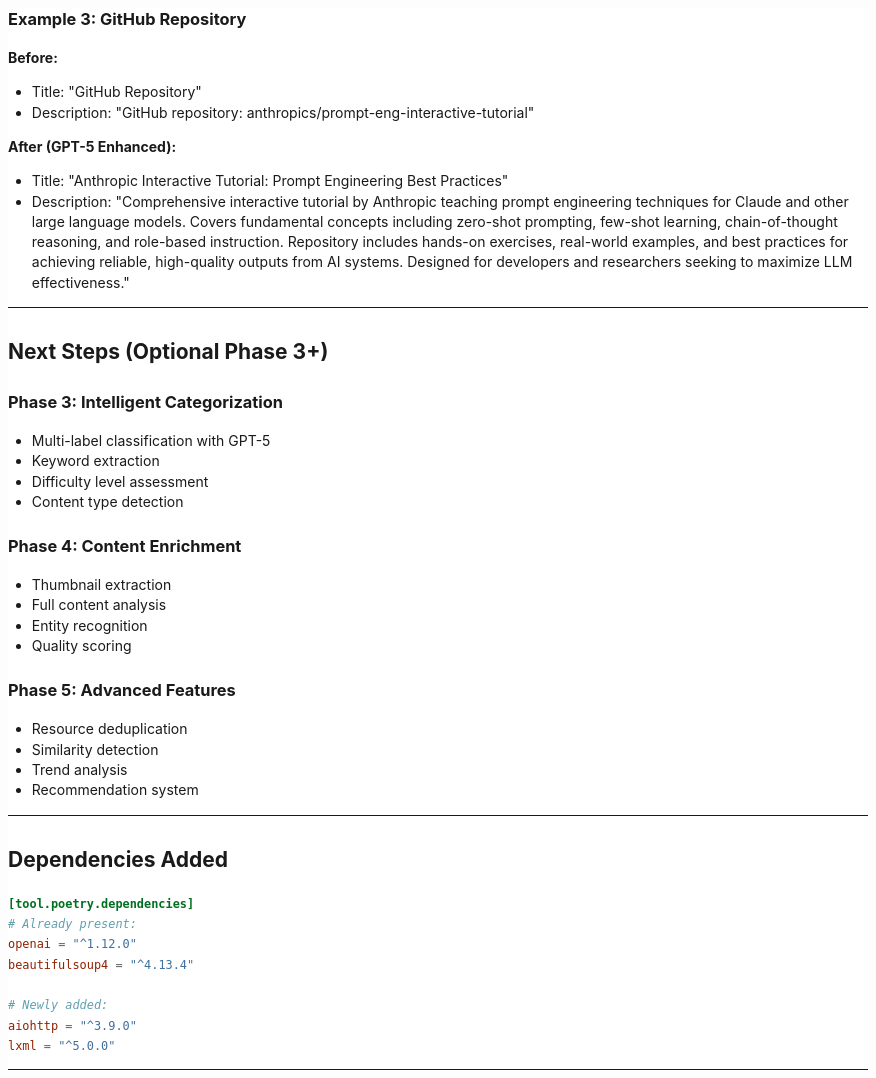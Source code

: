 ### Example 3: GitHub Repository

**Before:**
- Title: "GitHub Repository"
- Description: "GitHub repository: anthropics/prompt-eng-interactive-tutorial"

**After (GPT-5 Enhanced):**
- Title: "Anthropic Interactive Tutorial: Prompt Engineering Best Practices"
- Description: "Comprehensive interactive tutorial by Anthropic teaching prompt engineering techniques for Claude and other large language models. Covers fundamental concepts including zero-shot prompting, few-shot learning, chain-of-thought reasoning, and role-based instruction. Repository includes hands-on exercises, real-world examples, and best practices for achieving reliable, high-quality outputs from AI systems. Designed for developers and researchers seeking to maximize LLM effectiveness."

---

## Next Steps (Optional Phase 3+)

### Phase 3: Intelligent Categorization
- Multi-label classification with GPT-5
- Keyword extraction
- Difficulty level assessment
- Content type detection

### Phase 4: Content Enrichment
- Thumbnail extraction
- Full content analysis
- Entity recognition
- Quality scoring

### Phase 5: Advanced Features
- Resource deduplication
- Similarity detection
- Trend analysis
- Recommendation system

---

## Dependencies Added

```toml
[tool.poetry.dependencies]
# Already present:
openai = "^1.12.0"
beautifulsoup4 = "^4.13.4"

# Newly added:
aiohttp = "^3.9.0"
lxml = "^5.0.0"
```

---